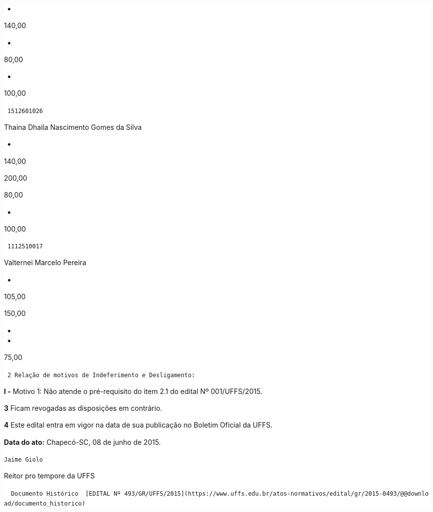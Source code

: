   -

   140,00

   -

   80,00

   -

   100,00

     1512601026

   Thaina Dhaila Nascimento Gomes da Silva

   -

   140,00

   200,00

   80,00

   -

   100,00

     1112510017

   Valternei Marcelo Pereira

   -

   105,00

   150,00

   -

   -

   75,00

     2 Relação de motivos de Indeferimento e Desligamento:

 **I -** Motivo 1: Não atende o pré-requisito do item 2.1 do edital Nº 001/UFFS/2015.

 **3** Ficam revogadas as disposições em contrário.

 **4** Este edital entra em vigor na data de sua publicação no Boletim Oficial da UFFS.

  

   **Data do ato:** Chapecó-SC, 08 de junho de 2015.   
 

    Jaime Giolo   
 Reitor pro tempore da UFFS 

      Documento Histórico  [EDITAL Nº 493/GR/UFFS/2015](https://www.uffs.edu.br/atos-normativos/edital/gr/2015-0493/@@download/documento_historico)     
      